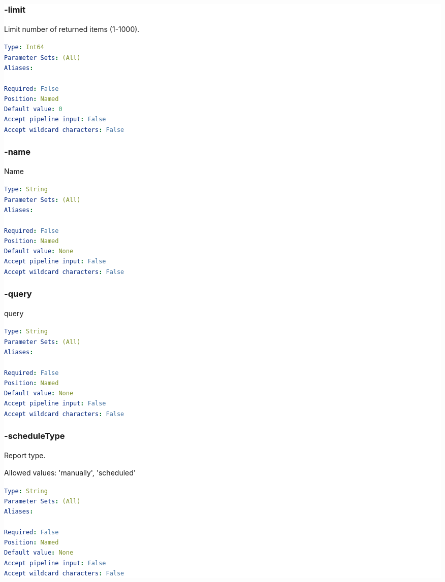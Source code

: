 ### -limit
Limit number of returned items (1-1000).

```yaml
Type: Int64
Parameter Sets: (All)
Aliases:

Required: False
Position: Named
Default value: 0
Accept pipeline input: False
Accept wildcard characters: False
```

### -name
Name

```yaml
Type: String
Parameter Sets: (All)
Aliases:

Required: False
Position: Named
Default value: None
Accept pipeline input: False
Accept wildcard characters: False
```

### -query
query

```yaml
Type: String
Parameter Sets: (All)
Aliases:

Required: False
Position: Named
Default value: None
Accept pipeline input: False
Accept wildcard characters: False
```

### -scheduleType
Report type.

Allowed values:
'manually', 'scheduled'

```yaml
Type: String
Parameter Sets: (All)
Aliases:

Required: False
Position: Named
Default value: None
Accept pipeline input: False
Accept wildcard characters: False
```
